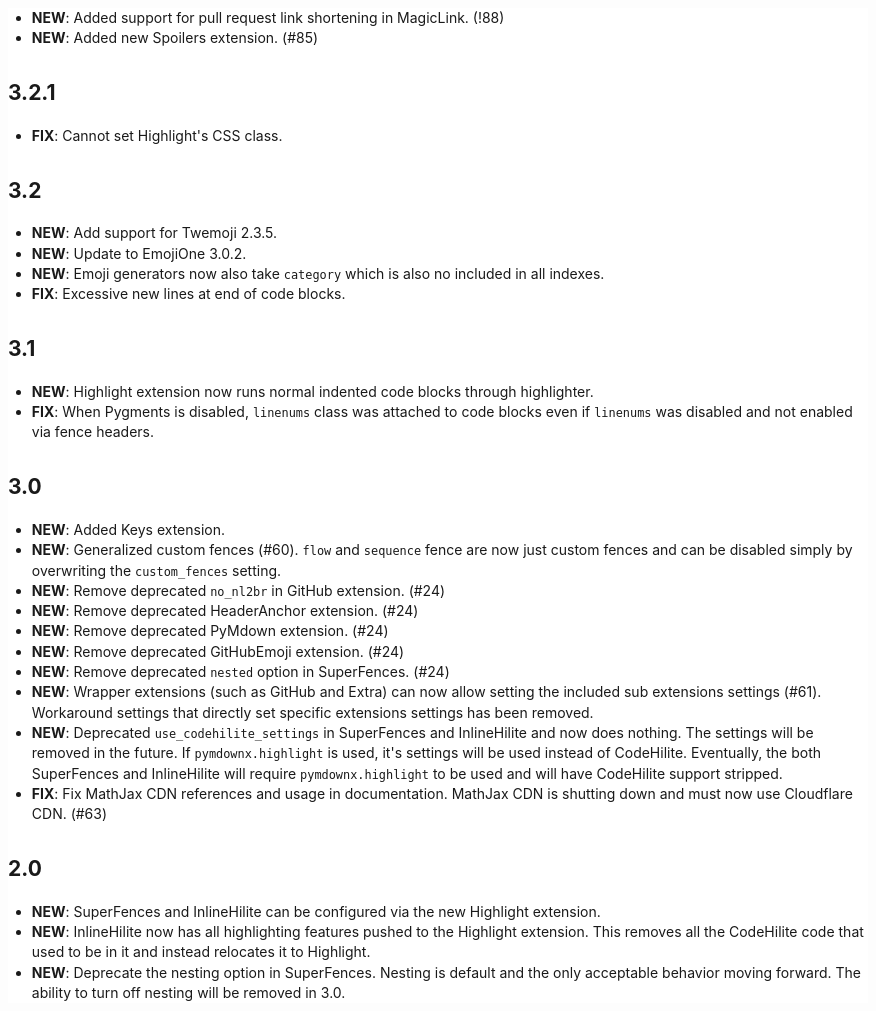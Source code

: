 -   **NEW**: Added support for pull request link shortening in MagicLink. (!88)
-   **NEW**: Added new Spoilers extension. (#85)

## 3.2.1

-   **FIX**: Cannot set Highlight's CSS class.

## 3.2

-   **NEW**: Add support for Twemoji 2.3.5.
-   **NEW**: Update to EmojiOne 3.0.2.
-   **NEW**: Emoji generators now also take `category` which is also no included in all indexes.
-   **FIX**: Excessive new lines at end of code blocks.

## 3.1

-   **NEW**: Highlight extension now runs normal indented code blocks through highlighter.
-   **FIX**: When Pygments is disabled, `linenums` class was attached to code blocks even if `linenums` was disabled and
    not enabled via fence headers.

## 3.0

-   **NEW**: Added Keys extension.
-   **NEW**: Generalized custom fences (#60). `flow` and `sequence` fence are now just custom fences and can be disabled
    simply by overwriting the `custom_fences` setting.
-   **NEW**: Remove deprecated `no_nl2br` in GitHub extension. (#24)
-   **NEW**: Remove deprecated HeaderAnchor extension. (#24)
-   **NEW**: Remove deprecated PyMdown extension. (#24)
-   **NEW**: Remove deprecated GitHubEmoji extension. (#24)
-   **NEW**: Remove deprecated `nested` option in SuperFences. (#24)
-   **NEW**: Wrapper extensions (such as GitHub and Extra) can now allow setting the included sub extensions settings
    (#61). Workaround settings that directly set specific extensions settings has been removed.
-   **NEW**: Deprecated `use_codehilite_settings` in SuperFences and InlineHilite and now does nothing.  The settings
    will be removed in the future.  If `pymdownx.highlight` is used, it's settings will be used instead of CodeHilite.
    Eventually, the both SuperFences and InlineHilite will require `pymdownx.highlight` to be used and will have
    CodeHilite support stripped.
-   **FIX**: Fix MathJax CDN references and usage in documentation.  MathJax CDN is shutting down and must now use
    Cloudflare CDN. (#63)

## 2.0

-   **NEW**: SuperFences and InlineHilite can be configured via the new Highlight extension.
-   **NEW**: InlineHilite now has all highlighting features pushed to the Highlight extension.  This removes all the
    CodeHilite code that used to be in it and instead relocates it to Highlight.
-   **NEW**: Deprecate the nesting option in SuperFences.  Nesting is default and the only acceptable behavior moving
    forward.  The ability to turn off nesting will be removed in 3.0.
